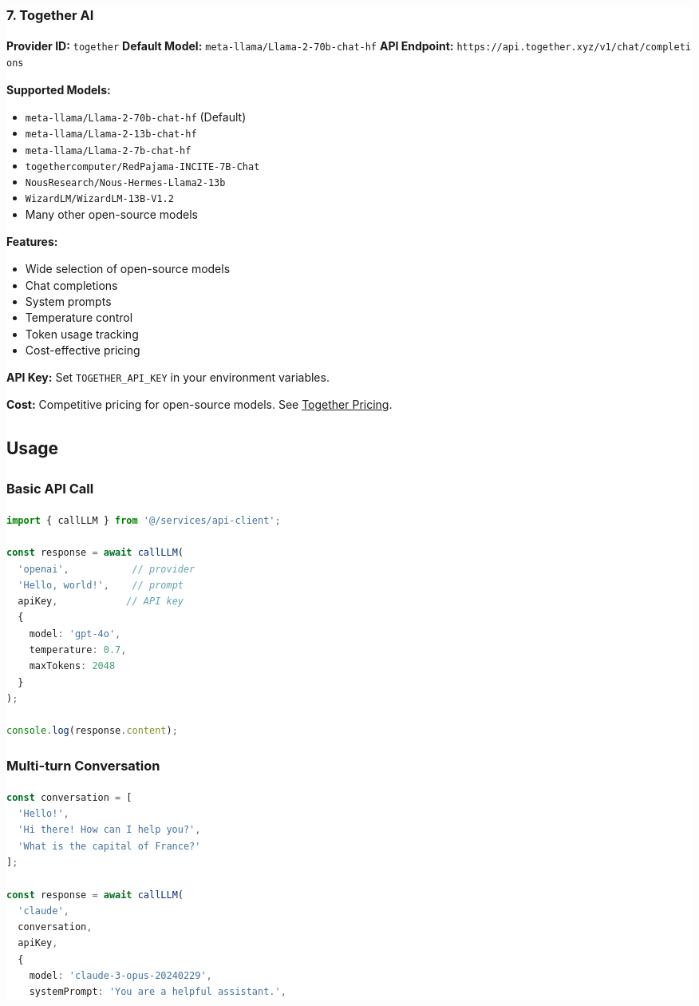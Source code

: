 ### 7. Together AI

**Provider ID:** `together`
**Default Model:** `meta-llama/Llama-2-70b-chat-hf`
**API Endpoint:** `https://api.together.xyz/v1/chat/completions`

**Supported Models:**
- `meta-llama/Llama-2-70b-chat-hf` (Default)
- `meta-llama/Llama-2-13b-chat-hf`
- `meta-llama/Llama-2-7b-chat-hf`
- `togethercomputer/RedPajama-INCITE-7B-Chat`
- `NousResearch/Nous-Hermes-Llama2-13b`
- `WizardLM/WizardLM-13B-V1.2`
- Many other open-source models

**Features:**
- Wide selection of open-source models
- Chat completions
- System prompts
- Temperature control
- Token usage tracking
- Cost-effective pricing

**API Key:** Set `TOGETHER_API_KEY` in your environment variables.

**Cost:** Competitive pricing for open-source models. See [Together Pricing](https://together.ai/pricing).

## Usage

### Basic API Call

```typescript
import { callLLM } from '@/services/api-client';

const response = await callLLM(
  'openai',           // provider
  'Hello, world!',    // prompt
  apiKey,            // API key
  {
    model: 'gpt-4o',
    temperature: 0.7,
    maxTokens: 2048
  }
);

console.log(response.content);
```

### Multi-turn Conversation

```typescript
const conversation = [
  'Hello!',
  'Hi there! How can I help you?',
  'What is the capital of France?'
];

const response = await callLLM(
  'claude',
  conversation,
  apiKey,
  {
    model: 'claude-3-opus-20240229',
    systemPrompt: 'You are a helpful assistant.',
```